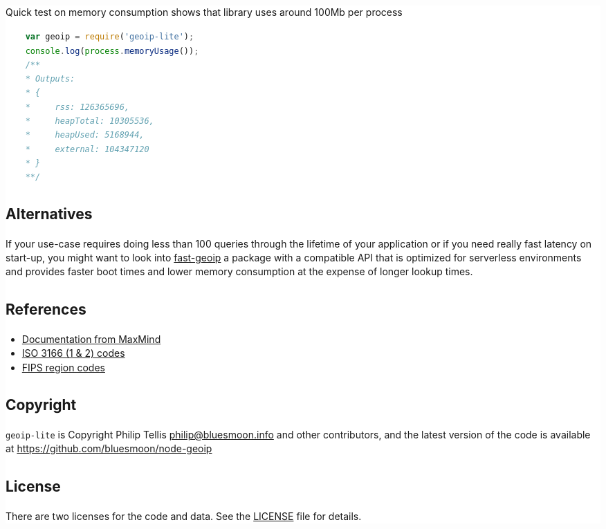 Quick test on memory consumption shows that library uses around 100Mb per process

```javascript
    var geoip = require('geoip-lite');
    console.log(process.memoryUsage());
    /**
    * Outputs:
    * {
    *     rss: 126365696,
    *     heapTotal: 10305536,
    *     heapUsed: 5168944,
    *     external: 104347120
    * }
    **/
```

Alternatives
----------
If your use-case requires doing less than 100 queries through the lifetime of your application or if you need really fast latency on start-up, you might want to look into [fast-geoip](https://github.com/onramper/fast-geoip) a package with a compatible API that is optimized for serverless environments and provides faster boot times and lower memory consumption at the expense of longer lookup times.

References
----------
  - <a href="http://www.maxmind.com/app/iso3166">Documentation from MaxMind</a>
  - <a href="http://en.wikipedia.org/wiki/ISO_3166">ISO 3166 (1 & 2) codes</a>
  - <a href="http://en.wikipedia.org/wiki/List_of_FIPS_region_codes">FIPS region codes</a>

Copyright
---------

`geoip-lite` is Copyright Philip Tellis <philip@bluesmoon.info> and other contributors, and the latest version of the code is
available at https://github.com/bluesmoon/node-geoip

License
-------

There are two licenses for the code and data.  See the [LICENSE](https://github.com/bluesmoon/node-geoip/blob/master/LICENSE) file for details.
